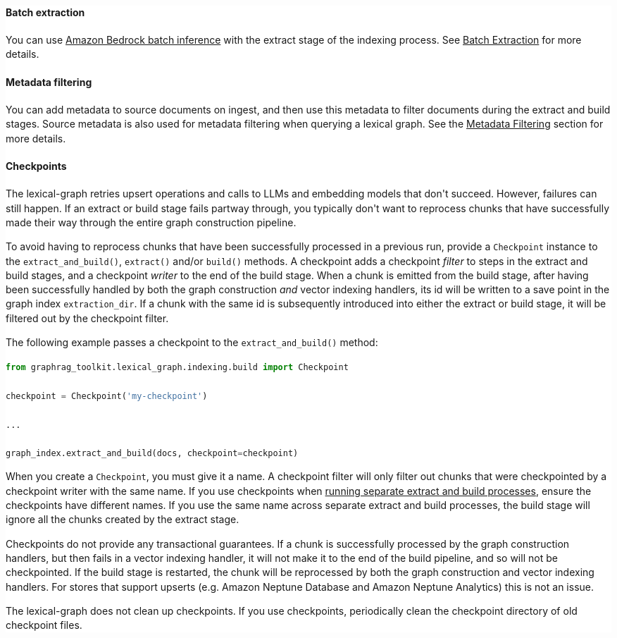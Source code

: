 
#### Batch extraction

You can use [Amazon Bedrock batch inference](https://docs.aws.amazon.com/bedrock/latest/userguide/batch-inference.html) with the extract stage of the indexing process. See [Batch Extraction](./batch-extraction.md) for more details.

#### Metadata filtering

You can add metadata to source documents on ingest, and then use this metadata to filter documents during the extract and build stages. Source metadata is also used for metadata filtering when querying a lexical graph. See the [Metadata Filtering](./metadata-filtering.md) section for more details.

#### Checkpoints

The lexical-graph retries upsert operations and calls to LLMs and embedding models that don't succeed. However, failures can still happen. If an extract or build stage fails partway through, you typically don't want to reprocess chunks that have successfully made their way through the entire graph construction pipeline.

To avoid having to reprocess chunks that have been successfully processed in a previous run, provide a `Checkpoint` instance to the `extract_and_build()`, `extract()` and/or `build()` methods. A checkpoint adds a checkpoint *filter* to steps in the extract and build stages, and a checkpoint *writer* to the end of the build stage. When a chunk is emitted from the build stage, after having been successfully handled by both the graph construction *and* vector indexing handlers, its id will be written to a save point in the graph index `extraction_dir`. If a chunk with the same id is subsequently introduced into either the extract or build stage, it will be filtered out by the checkpoint filter.

The following example passes a checkpoint to the `extract_and_build()` method:

```python
from graphrag_toolkit.lexical_graph.indexing.build import Checkpoint

checkpoint = Checkpoint('my-checkpoint')

...

graph_index.extract_and_build(docs, checkpoint=checkpoint)
```

When you create a `Checkpoint`, you must give it a name. A checkpoint filter will only filter out chunks that were checkpointed by a checkpoint writer with the same name. If you use checkpoints when [running separate extract and build processes](#run-the-extract-and-build-stages-separately), ensure the checkpoints have different names. If you use the same name across separate extract and build processes, the build stage will ignore all the chunks created by the extract stage.

Checkpoints do not provide any transactional guarantees. If a chunk is successfully processed by the graph construction handlers, but then fails in a vector indexing handler, it will not make it to the end of the build pipeline, and so will not be checkpointed. If the build stage is restarted, the chunk will be reprocessed by both the graph construction and vector indexing handlers. For stores that support upserts (e.g. Amazon Neptune Database and Amazon Neptune Analytics) this is not an issue.

The lexical-graph does not clean up checkpoints. If you use checkpoints, periodically clean the checkpoint directory of old checkpoint files. 
